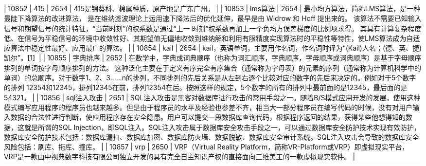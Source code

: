 | 10852 | 415                            | 2654 | 415是锦葵科、棉属种质，原产地是广东广州。                                                                                                                                                                                                                                                                                                                                                                                                                                                                                                                                                                                                                                                                                                                                                                                                                                                                                                                                                        |
| 10853 | lms算法                          | 2654 | 最小均方算法，简称LMS算法，是一种最陡下降算法的改进算法， 是在维纳滤波理论上运用速下降法后的优化延伸，最早是由 Widrow 和 Hoff 提出来的。 该算法不需要已知输入信号和期望信号的统计特征，“当前时刻”的权系数是通过“上一 时刻”权系数再加上一个负均方误差梯度的比例项求得。 其具有计算复杂程度低、在信号为平稳信号的环境中收敛性好、其期望值无偏地收敛到维纳解和利用有限精度实现算法时的平稳性等特性，使LMS算法成为自适应算法中稳定性最好、应用最广的算法。                                                                                                                                                                                                                                                                                                                                                                                                                                                                                                                                                                                                                                                                                                                                     |
| 10854 | kail                           | 2654 | kail，英语单词，主要用作名词，作名词时译为“(Kail)人名；(德、英、捷)凯尔”。[1]                                                                                                                                                                                                                                                                                                                                                                                                                                                                                                                                                                                                                                                                                                                                                                                                                                                                                                                               |
| 10855 | 字典排序                           | 2652 | 在数学中，字典或词典顺序（也称为词汇顺序，字典顺序，字母顺序或词典顺序）是基于字母顺序排列的单词按字母顺序排列的方法。 这种泛化主要在于定义有序完全有序集合（通常称为字母表）的元素的序列（通常称为计算机科学中的单词）的总顺序。对于数字1、2、3......n的排列，不同排列的先后关系是从左到右逐个比较对应的数字的先后来决定的。例如对于5个数字的排列 12354和12345，排列12345在前，排列12354在后。按照这样的规定，5个数字的所有的排列中最前面的是12345，最后面的是 54321。                                                                                                                                                                                                                                                                                                                                                                                                                                                                                                                                                                                                                                                                                                                    |
| 10856 | sql注入攻击                        | 2651 | SQL注入攻击是黑客对数据库进行攻击的常用手段之一。随着B/S模式应用开发的发展，使用这种模式编写应用程序的程序员也越来越多。但是由于程序员的水平及经验也参差不齐，相当大一部分程序员在编写代码的时候，没有对用户输入数据的合法性进行判断，使应用程序存在安全隐患。用户可以提交一段数据库查询代码，根据程序返回的结果，获得某些他想得知的数据，这就是所谓的SQL Injection，即SQL注入。SQL注入攻击属于数据库安全攻击手段之一，可以通过数据库安全防护技术实现有效防护，数据库安全防护技术包括：数据库漏扫、数据库加密、数据库防火墙、数据脱敏、数据库安全审计系统。SQL注入攻击会导致的数据库安全风险包括：刷库、拖库、撞库。                                                                                                                                                                                                                                                                                                                                                                                                                                                                                                                                                                                                                                                      |
| 10857 | vrp                            | 2650 | VRP（Virtual Reality Platform，简称VR-Platform或VRP）即虚拟现实平台，VRP是一款由中视典数字科技有限公司独立开发的具有完全自主知识产权的直接面向三维美工的一款虚拟现实软件。                                                                                                                                                                                                                                                                                                                                                                                                                                                                                                                                                                                                                                                                                                                                                                                                                                                                   |